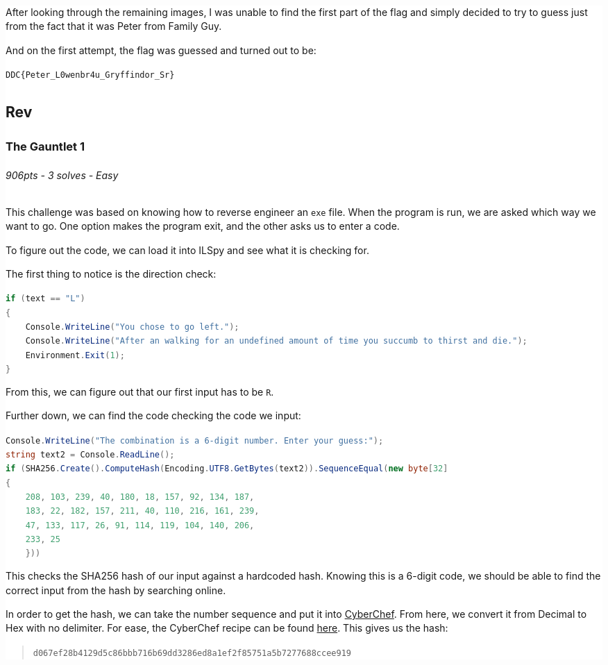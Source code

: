 After looking through the remaining images, I was unable to find the first part of the flag and simply decided to try to guess just from the fact that it was Peter from Family Guy.

And on the first attempt, the flag was guessed and turned out to be:


``DDC{Peter_L0wenbr4u_Gryffindor_Sr}``


## Rev
### The Gauntlet 1
###### 906pts - 3 solves - Easy
This challenge was based on knowing how to reverse engineer an ``exe`` file.
When the program is run, we are asked which way we want to go. One option makes the program exit, and the other asks us to enter a code.

To figure out the code, we can load it into ILSpy and see what it is checking for.

The first thing to notice is the direction check:
```c#
if (text == "L")
{
	Console.WriteLine("You chose to go left.");
	Console.WriteLine("After an walking for an undefined amount of time you succumb to thirst and die.");
	Environment.Exit(1);
}
```

From this, we can figure out that our first input has to be ``R``.

Further down, we can find the code checking the code we input:
```c#
Console.WriteLine("The combination is a 6-digit number. Enter your guess:");
string text2 = Console.ReadLine();
if (SHA256.Create().ComputeHash(Encoding.UTF8.GetBytes(text2)).SequenceEqual(new byte[32]
{
	208, 103, 239, 40, 180, 18, 157, 92, 134, 187,
	183, 22, 182, 157, 211, 40, 110, 216, 161, 239,
	47, 133, 117, 26, 91, 114, 119, 104, 140, 206,
	233, 25
    }))
```

This checks the SHA256 hash of our input against a hardcoded hash. Knowing this is a 6-digit code, we should be able to find the correct input from the hash by searching online.

In order to get the hash, we can take the number sequence and put it into [CyberChef](https://gchq.github.io/CyberChef/). From here, we convert it from Decimal to Hex with no delimiter. For ease, the CyberChef recipe can be found [here](https://gchq.github.io/CyberChef/#recipe=From_Decimal('Space',false)To_Hex('None',0)&input=MjA4LCAxMDMsIDIzOSwgNDAsIDE4MCwgMTgsIDE1NywgOTIsIDEzNCwgMTg3LCAxODMsIDIyLCAxODIsIDE1NywgMjExLCA0MCwgMTEwLCAyMTYsIDE2MSwgMjM5LCA0NywgMTMzLCAxMTcsIDI2LCA5MSwgMTE0LCAxMTksIDEwNCwgMTQwLCAyMDYsIDIzMywgMjU&oeol=NEL). This gives us the hash:
> ``d067ef28b4129d5c86bbb716b69dd3286ed8a1ef2f85751a5b7277688ccee919``
